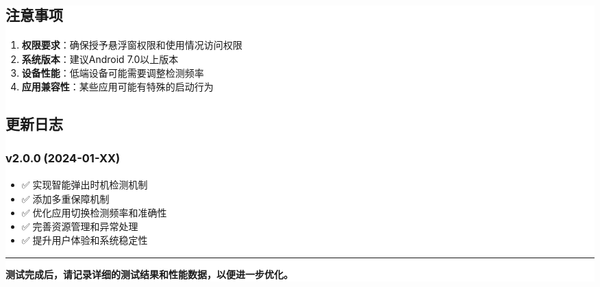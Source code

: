 ## 注意事项

1. **权限要求**：确保授予悬浮窗权限和使用情况访问权限
2. **系统版本**：建议Android 7.0以上版本
3. **设备性能**：低端设备可能需要调整检测频率
4. **应用兼容性**：某些应用可能有特殊的启动行为

## 更新日志

### v2.0.0 (2024-01-XX)
- ✅ 实现智能弹出时机检测机制
- ✅ 添加多重保障机制
- ✅ 优化应用切换检测频率和准确性
- ✅ 完善资源管理和异常处理
- ✅ 提升用户体验和系统稳定性

---

**测试完成后，请记录详细的测试结果和性能数据，以便进一步优化。**
